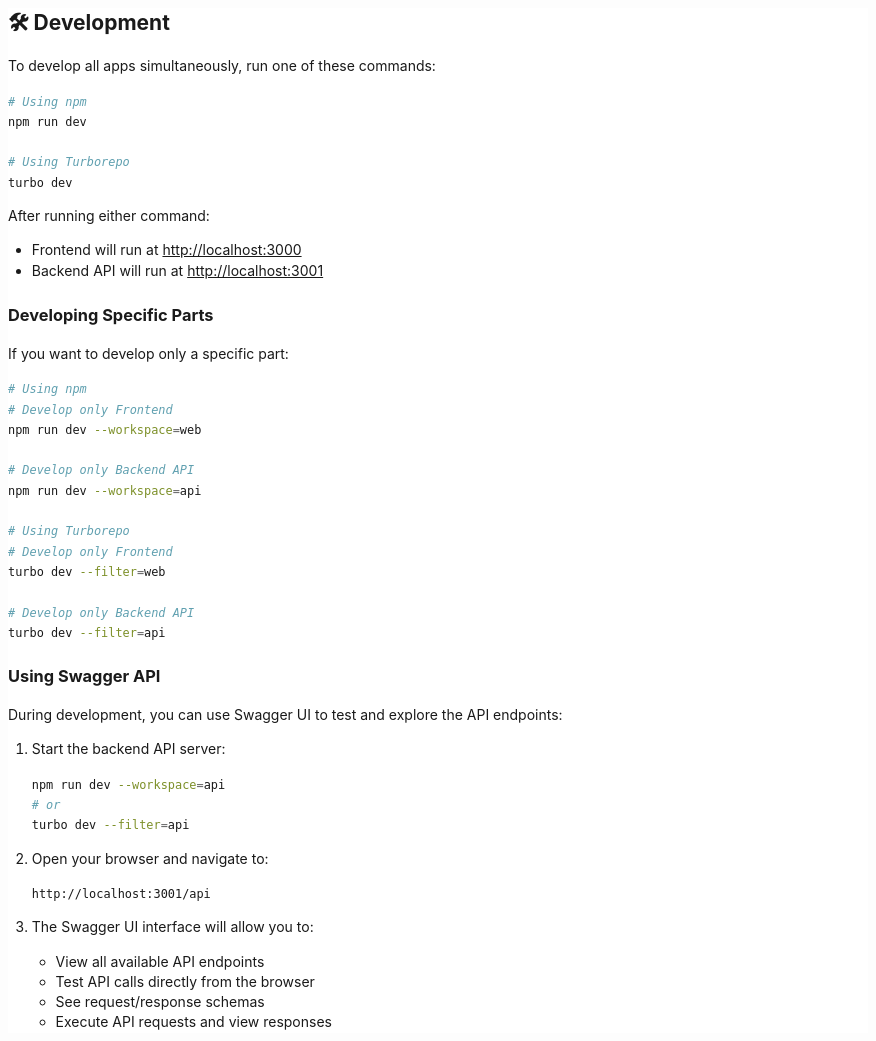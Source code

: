 ## 🛠 Development

To develop all apps simultaneously, run one of these commands:

```bash
# Using npm
npm run dev

# Using Turborepo
turbo dev
```

After running either command:

- Frontend will run at [http://localhost:3000](http://localhost:3000)
- Backend API will run at [http://localhost:3001](http://localhost:3001)

### Developing Specific Parts

If you want to develop only a specific part:

```bash
# Using npm
# Develop only Frontend
npm run dev --workspace=web

# Develop only Backend API
npm run dev --workspace=api

# Using Turborepo
# Develop only Frontend
turbo dev --filter=web

# Develop only Backend API
turbo dev --filter=api
```

### Using Swagger API

During development, you can use Swagger UI to test and explore the API endpoints:

1. Start the backend API server:
   ```bash
   npm run dev --workspace=api
   # or
   turbo dev --filter=api
   ```

2. Open your browser and navigate to:
   ```
   http://localhost:3001/api
   ```

3. The Swagger UI interface will allow you to:
   - View all available API endpoints
   - Test API calls directly from the browser
   - See request/response schemas
   - Execute API requests and view responses
